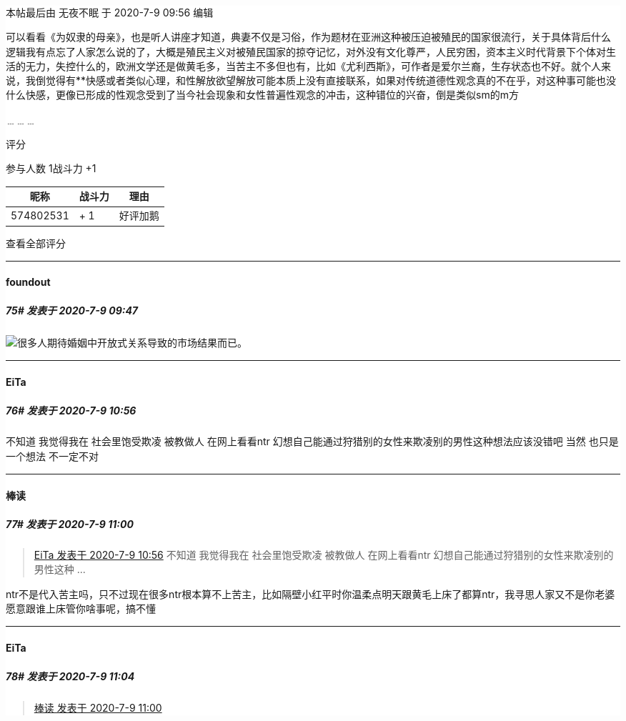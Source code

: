 
 本帖最后由 无夜不眠 于 2020-7-9 09:56 编辑 

可以看看《为奴隶的母亲》，也是听人讲座才知道，典妻不仅是习俗，作为题材在亚洲这种被压迫被殖民的国家很流行，关于具体背后什么逻辑我有点忘了人家怎么说的了，大概是殖民主义对被殖民国家的掠夺记忆，对外没有文化尊严，人民穷困，资本主义时代背景下个体对生活的无力，失控什么的，欧洲文学还是做黄毛多，当苦主不多但也有，比如《尤利西斯》，可作者是爱尔兰裔，生存状态也不好。就个人来说，我倒觉得有**快感或者类似心理，和性解放欲望解放可能本质上没有直接联系，如果对传统道德性观念真的不在乎，对这种事可能也没什么快感，更像已形成的性观念受到了当今社会现象和女性普遍性观念的冲击，这种错位的兴奋，倒是类似sm的m方


﹍﹍﹍

评分


 参与人数 1战斗力 +1

|昵称|战斗力|理由|
|----|---|---|
| 574802531| + 1|好评加鹅|


查看全部评分


-----

####  foundout  
##### 75#       发表于 2020-7-9 09:47


<img src="https://static.saraba1st.com/image/smiley/face2017/001.png" referrerpolicy="no-referrer">很多人期待婚姻中开放式关系导致的市场结果而已。


-----

####  EiTa  
##### 76#       发表于 2020-7-9 10:56


不知道 我觉得我在 社会里饱受欺凌 被教做人 在网上看看ntr 幻想自己能通过狩猎别的女性来欺凌别的男性这种想法应该没错吧 当然 也只是一个想法 不一定不对


-----

####  棒读  
##### 77#       发表于 2020-7-9 11:00


<blockquote><a href="httphttps://bbs.saraba1st.com/2b/forum.php?mod=redirect&amp;goto=findpost&amp;pid=48127020&amp;ptid=1946685" target="_blank">EiTa 发表于 2020-7-9 10:56</a>
不知道 我觉得我在 社会里饱受欺凌 被教做人 在网上看看ntr 幻想自己能通过狩猎别的女性来欺凌别的男性这种 ...</blockquote>
ntr不是代入苦主吗，只不过现在很多ntr根本算不上苦主，比如隔壁小红平时你温柔点明天跟黄毛上床了都算ntr，我寻思人家又不是你老婆愿意跟谁上床管你啥事呢，搞不懂


-----

####  EiTa  
##### 78#       发表于 2020-7-9 11:04


<blockquote><a href="httphttps://bbs.saraba1st.com/2b/forum.php?mod=redirect&amp;goto=findpost&amp;pid=48127072&amp;ptid=1946685" target="_blank">棒读 发表于 2020-7-9 11:00</a>
